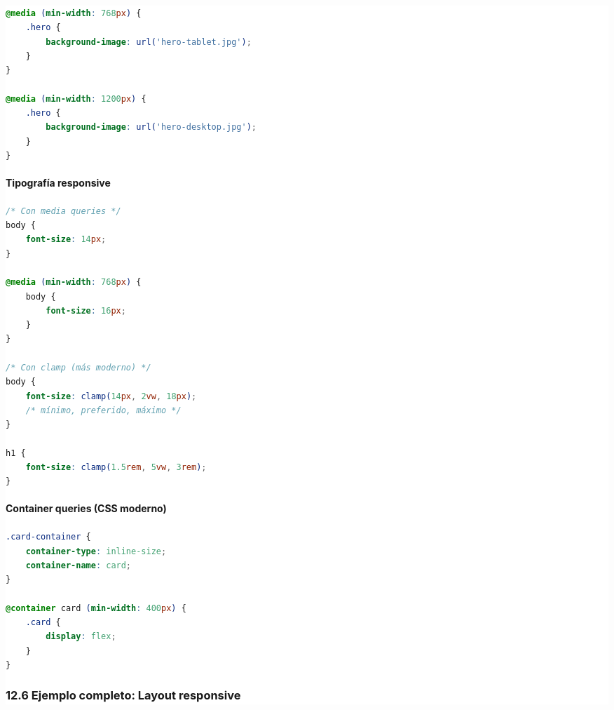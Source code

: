 ```css
@media (min-width: 768px) {
    .hero {
        background-image: url('hero-tablet.jpg');
    }
}

@media (min-width: 1200px) {
    .hero {
        background-image: url('hero-desktop.jpg');
    }
}
```

#### Tipografía responsive
```css
/* Con media queries */
body {
    font-size: 14px;
}

@media (min-width: 768px) {
    body {
        font-size: 16px;
    }
}

/* Con clamp (más moderno) */
body {
    font-size: clamp(14px, 2vw, 18px);
    /* mínimo, preferido, máximo */
}

h1 {
    font-size: clamp(1.5rem, 5vw, 3rem);
}
```

#### Container queries (CSS moderno)
```css
.card-container {
    container-type: inline-size;
    container-name: card;
}

@container card (min-width: 400px) {
    .card {
        display: flex;
    }
}
```

### 12.6 Ejemplo completo: Layout responsive
